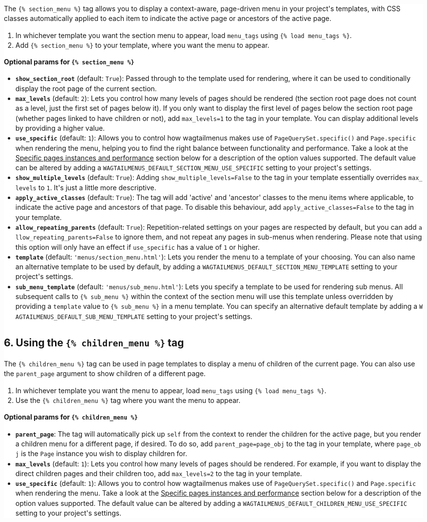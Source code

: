 The `{% section_menu %}` tag allows you to display a context-aware, page-driven menu in your project's templates, with CSS classes automatically applied to each item to indicate the active page or ancestors of the active page.  

1. In whichever template you want the section menu to appear, load `menu_tags` using `{% load menu_tags %}`.
2. Add `{% section_menu %}` to your template, where you want the menu to appear.

**Optional params for `{% section_menu %}`**

- **`show_section_root`** (default: `True`): Passed through to the template used for rendering, where it can be used to conditionally display the root page of the current section.
- **`max_levels`** (default: `2`): Lets you control how many levels of pages should be rendered (the section root page does not count as a level, just the first set of pages below it). If you only want to display the first level of pages below the section root page (whether pages linked to have children or not), add `max_levels=1` to the tag in your template. You can display additional levels by providing a higher value.
- **`use_specific`** (default: `1`): Allows you to control how wagtailmenus makes use of `PageQuerySet.specific()` and `Page.specific` when rendering the menu, helping you to find the right balance between functionality and performance. Take a look at the [Specific pages instances and performance](#specific-page-use) section below for a description of the option values supported. The default value can be altered by adding a `WAGTAILMENUS_DEFAULT_SECTION_MENU_USE_SPECIFIC` setting to your project's settings.
- **`show_multiple_levels`** (default: `True`): Adding `show_multiple_levels=False` to the tag in your template essentially overrides `max_levels` to `1`. It's just a little more descriptive.  
- **`apply_active_classes`** (default: `True`): The tag will add 'active' and 'ancestor' classes to the menu items where applicable, to indicate the active page and ancestors of that page. To disable this behaviour, add `apply_active_classes=False` to the tag in your template.
- **`allow_repeating_parents`** (default: `True`): Repetition-related settings on your pages are respected by default, but you can add `allow_repeating_parents=False` to ignore them, and not repeat any pages in sub-menus when rendering. Please note that using this option will only have an effect if `use_specific` has a value of `1` or higher.
- **`template`** (default: `'menus/section_menu.html'`): Lets you render the menu to a template of your choosing. You can also name an alternative template to be used by default, by adding a `WAGTAILMENUS_DEFAULT_SECTION_MENU_TEMPLATE` setting to your project's settings.
- **`sub_menu_template`** (default: `'menus/sub_menu.html'`): Lets you specify a template to be used for rendering sub menus. All subsequent calls to `{% sub_menu %}` within the context of the section menu will use this template unless overridden by providing a `template` value to `{% sub_menu %}` in a menu template. You can specify an alternative default template by adding a `WAGTAILMENUS_DEFAULT_SUB_MENU_TEMPLATE` setting to your project's settings.


<a id="children_menu-tag"></a>6. Using the `{% children_menu %}` tag
--------------------------------------------------------------------

The `{% children_menu %}` tag can be used in page templates to display a menu of children of the current page. You can also use the `parent_page` argument to show children of a different page.

1. In whichever template you want the menu to appear, load `menu_tags` using `{% load menu_tags %}`.
2. Use the `{% children_menu %}` tag where you want the menu to appear.

**Optional params for `{% children_menu %}`**

- **`parent_page`**: The tag will automatically pick up `self` from the context to render the children for the active page, but you render a children menu for a different page, if desired. To do so, add `parent_page=page_obj` to the tag in your template, where `page_obj` is the `Page` instance you wish to display children for.
- **`max_levels`** (default: `1`): Lets you control how many levels of pages should be rendered. For example, if you want to display the direct children pages and their children too, add `max_levels=2` to the tag in your template.
- **`use_specific`** (default: `1`): Allows you to control how wagtailmenus makes use of `PageQuerySet.specific()` and `Page.specific` when rendering the menu. Take a look at the [Specific pages instances and performance](#specific-page-use) section below for a description of the option values supported. The default value can be altered by adding a `WAGTAILMENUS_DEFAULT_CHILDREN_MENU_USE_SPECIFIC` setting to your project's settings.